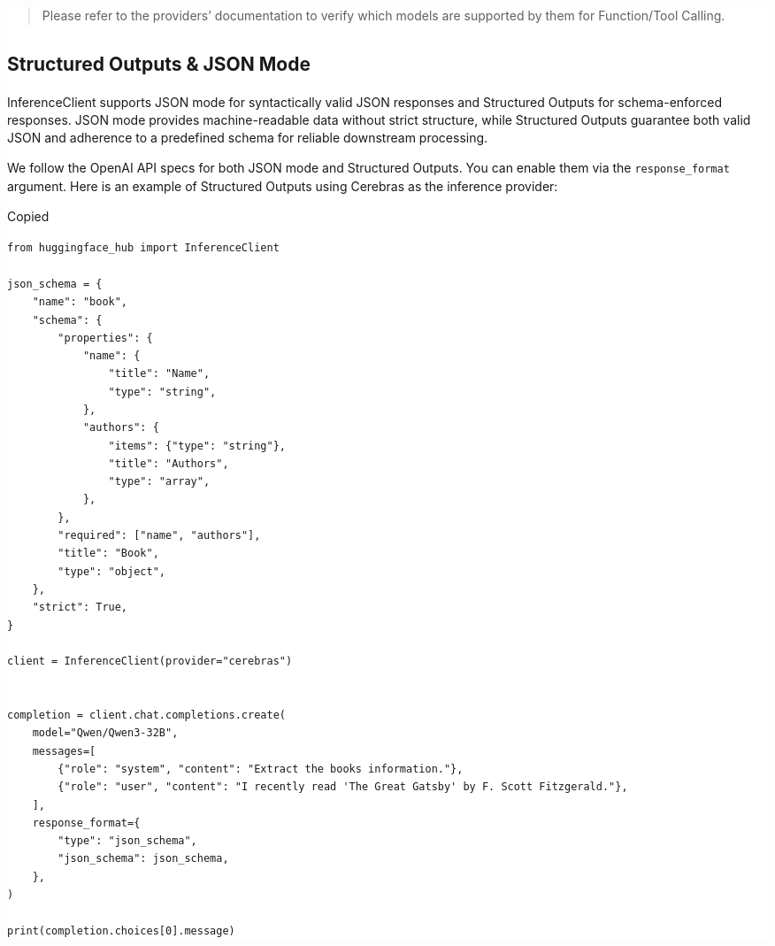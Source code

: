 
> Please refer to the providers’ documentation to verify which models are supported by them for Function/Tool Calling.

##  Structured Outputs & JSON Mode

InferenceClient supports JSON mode for syntactically valid JSON responses and Structured Outputs for schema-enforced responses. JSON mode provides machine-readable data without strict structure, while Structured Outputs guarantee both valid JSON and adherence to a predefined schema for reliable downstream processing.

We follow the OpenAI API specs for both JSON mode and Structured Outputs. You can enable them via the `response_format` argument. Here is an example of Structured Outputs using Cerebras as the inference provider:

Copied

```
from huggingface_hub import InferenceClient

json_schema = {
    "name": "book",
    "schema": {
        "properties": {
            "name": {
                "title": "Name",
                "type": "string",
            },
            "authors": {
                "items": {"type": "string"},
                "title": "Authors",
                "type": "array",
            },
        },
        "required": ["name", "authors"],
        "title": "Book",
        "type": "object",
    },
    "strict": True,
}

client = InferenceClient(provider="cerebras")


completion = client.chat.completions.create(
    model="Qwen/Qwen3-32B",
    messages=[
        {"role": "system", "content": "Extract the books information."},
        {"role": "user", "content": "I recently read 'The Great Gatsby' by F. Scott Fitzgerald."},
    ],
    response_format={
        "type": "json_schema",
        "json_schema": json_schema,
    },
)

print(completion.choices[0].message)
```
